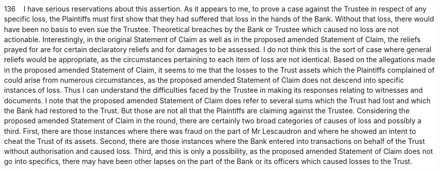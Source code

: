 136    I have serious reservations about this assertion. As it appears to me, to prove a case against the Trustee in respect of any specific loss, the Plaintiffs must first show that they had suffered that loss in the hands of the Bank. Without that loss, there would have been no basis to even sue the Trustee. Theoretical breaches by the Bank or Trustee which caused no loss are not actionable. Interestingly, in the original Statement of Claim as well as in the proposed amended Statement of Claim, the reliefs prayed for are for certain declaratory reliefs and for damages to be assessed. I do not think this is the sort of case where general reliefs would be appropriate, as the circumstances pertaining to each item of loss are not identical. Based on the allegations made in the proposed amended Statement of Claim, it seems to me that the losses to the Trust assets which the Plaintiffs complained of could arise from numerous circumstances, as the proposed amended Statement of Claim does not descend into specific instances of loss. Thus I can understand the difficulties faced by the Trustee in making its responses relating to witnesses and documents. I note that the proposed amended Statement of Claim does refer to several sums which the Trust had lost and which the Bank had restored to the Trust. But those are not all that the Plaintiffs are claiming against the Trustee. Considering the proposed amended Statement of Claim in the round, there are certainly two broad categories of causes of loss and possibly a third. First, there are those instances where there was fraud on the part of Mr Lescaudron and where he showed an intent to cheat the Trust of its assets. Second, there are those instances where the Bank entered into transactions on behalf of the Trust without authorisation and caused loss. Third, and this is only a possibility, as the proposed amended Statement of Claim does not go into specifics, there may have been other lapses on the part of the Bank or its officers which caused losses to the Trust.

